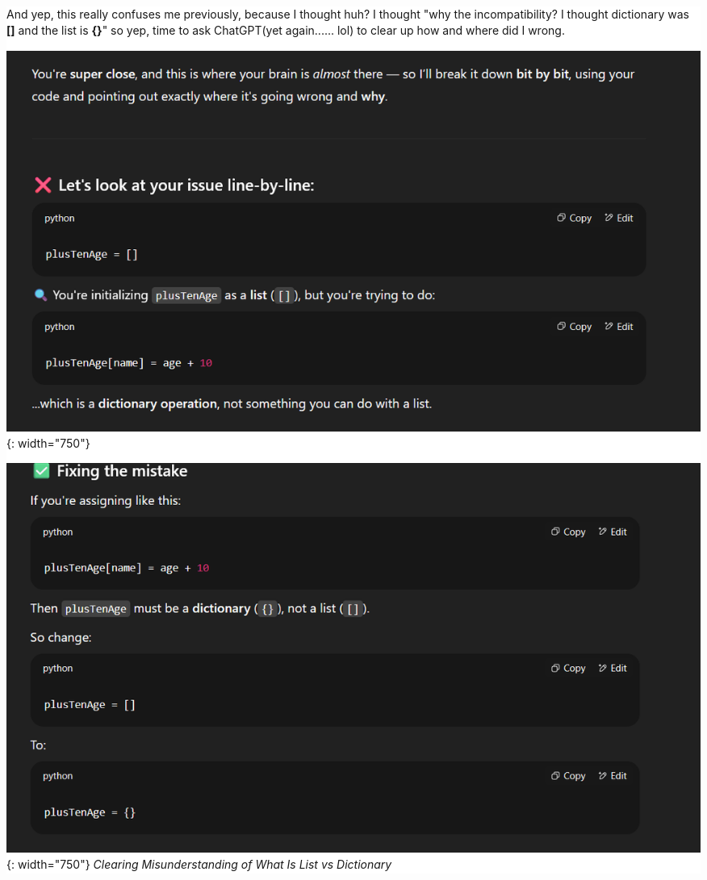 And yep, this really confuses me previously, because I thought huh? I thought "why the incompatibility? I thought dictionary was **[]** and the list is **{}**" so yep, time to ask ChatGPT(yet again...... lol) to clear up how and where did I wrong.

![Desktop View](assets/img/posts/2025-07-21-python-learning-part-5-dictionaries/clearing-misunderstanding-of-list-and-dictionary(1).png){: width="750"}

![Desktop View](assets/img/posts/2025-07-21-python-learning-part-5-dictionaries/clearing-misunderstanding-of-list-and-dictionary(2).png){: width="750"}
_Clearing Misunderstanding of What Is List vs Dictionary_ 
